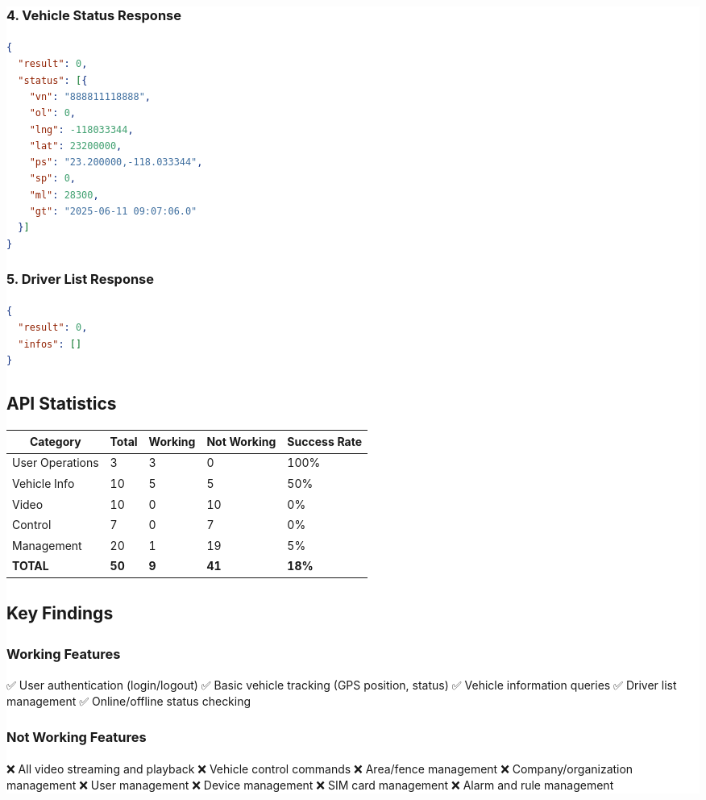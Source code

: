 ### 4. Vehicle Status Response
```json
{
  "result": 0,
  "status": [{
    "vn": "888811118888",
    "ol": 0,
    "lng": -118033344,
    "lat": 23200000,
    "ps": "23.200000,-118.033344",
    "sp": 0,
    "ml": 28300,
    "gt": "2025-06-11 09:07:06.0"
  }]
}
```

### 5. Driver List Response
```json
{
  "result": 0,
  "infos": []
}
```

## API Statistics

| Category | Total | Working | Not Working | Success Rate |
|----------|-------|---------|-------------|--------------|
| User Operations | 3 | 3 | 0 | 100% |
| Vehicle Info | 10 | 5 | 5 | 50% |
| Video | 10 | 0 | 10 | 0% |
| Control | 7 | 0 | 7 | 0% |
| Management | 20 | 1 | 19 | 5% |
| **TOTAL** | **50** | **9** | **41** | **18%** |

## Key Findings

### Working Features
✅ User authentication (login/logout)
✅ Basic vehicle tracking (GPS position, status)
✅ Vehicle information queries
✅ Driver list management
✅ Online/offline status checking

### Not Working Features
❌ All video streaming and playback
❌ Vehicle control commands
❌ Area/fence management
❌ Company/organization management
❌ User management
❌ Device management
❌ SIM card management
❌ Alarm and rule management
